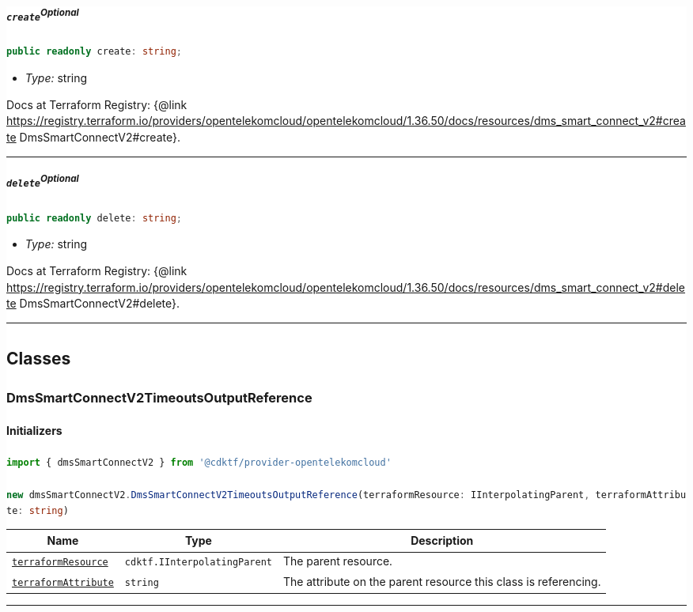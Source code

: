 
##### `create`<sup>Optional</sup> <a name="create" id="@cdktf/provider-opentelekomcloud.dmsSmartConnectV2.DmsSmartConnectV2Timeouts.property.create"></a>

```typescript
public readonly create: string;
```

- *Type:* string

Docs at Terraform Registry: {@link https://registry.terraform.io/providers/opentelekomcloud/opentelekomcloud/1.36.50/docs/resources/dms_smart_connect_v2#create DmsSmartConnectV2#create}.

---

##### `delete`<sup>Optional</sup> <a name="delete" id="@cdktf/provider-opentelekomcloud.dmsSmartConnectV2.DmsSmartConnectV2Timeouts.property.delete"></a>

```typescript
public readonly delete: string;
```

- *Type:* string

Docs at Terraform Registry: {@link https://registry.terraform.io/providers/opentelekomcloud/opentelekomcloud/1.36.50/docs/resources/dms_smart_connect_v2#delete DmsSmartConnectV2#delete}.

---

## Classes <a name="Classes" id="Classes"></a>

### DmsSmartConnectV2TimeoutsOutputReference <a name="DmsSmartConnectV2TimeoutsOutputReference" id="@cdktf/provider-opentelekomcloud.dmsSmartConnectV2.DmsSmartConnectV2TimeoutsOutputReference"></a>

#### Initializers <a name="Initializers" id="@cdktf/provider-opentelekomcloud.dmsSmartConnectV2.DmsSmartConnectV2TimeoutsOutputReference.Initializer"></a>

```typescript
import { dmsSmartConnectV2 } from '@cdktf/provider-opentelekomcloud'

new dmsSmartConnectV2.DmsSmartConnectV2TimeoutsOutputReference(terraformResource: IInterpolatingParent, terraformAttribute: string)
```

| **Name** | **Type** | **Description** |
| --- | --- | --- |
| <code><a href="#@cdktf/provider-opentelekomcloud.dmsSmartConnectV2.DmsSmartConnectV2TimeoutsOutputReference.Initializer.parameter.terraformResource">terraformResource</a></code> | <code>cdktf.IInterpolatingParent</code> | The parent resource. |
| <code><a href="#@cdktf/provider-opentelekomcloud.dmsSmartConnectV2.DmsSmartConnectV2TimeoutsOutputReference.Initializer.parameter.terraformAttribute">terraformAttribute</a></code> | <code>string</code> | The attribute on the parent resource this class is referencing. |

---
